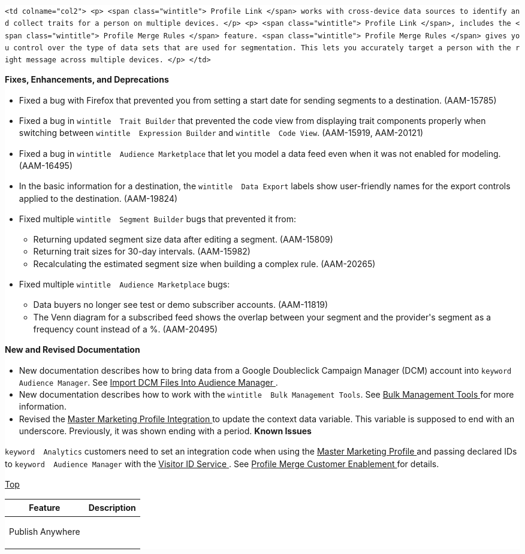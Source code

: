     <td colname="col2"> <p> <span class="wintitle"> Profile Link </span> works with cross-device data sources to identify and collect traits for a person on multiple devices. </p> <p> <span class="wintitle"> Profile Link </span>, includes the <span class="wintitle"> Profile Merge Rules </span> feature. <span class="wintitle"> Profile Merge Rules </span> gives you control over the type of data sets that are used for segmentation. This lets you accurately target a person with the right message across multiple devices. </p> </td> 
   </tr> 
  </tbody> 
 </tgroup> 
</table>



**Fixes, Enhancements, and Deprecations**

* Fixed a bug with Firefox that prevented you from setting a start date for sending segments to a destination. (AAM-15785)
* Fixed a bug in `wintitle  Trait Builder` that prevented the code view from displaying trait components properly when switching between `wintitle  Expression Builder` and `wintitle  Code View`. (AAM-15919, AAM-20121)
* Fixed a bug in `wintitle  Audience Marketplace` that let you model a data feed even when it was not enabled for modeling. (AAM-16495)
* In the basic information for a destination, the `wintitle  Data Export` labels show user-friendly names for the export controls applied to the destination. (AAM-19824)
* Fixed multiple `wintitle  Segment Builder` bugs that prevented it from:
    * Returning updated segment size data after editing a segment. (AAM-15809)
    * Returning trait sizes for 30-day intervals. (AAM-15982)
    * Recalculating the estimated segment size when building a complex rule. (AAM-20265)
  
* Fixed multiple `wintitle  Audience Marketplace` bugs:
    * Data buyers no longer see test or demo subscriber accounts. (AAM-11819)
    * The Venn diagram for a subscribed feed shows the overlap between your segment and the provider's segment as a frequency count instead of a %. (AAM-20495)
  
**New and Revised Documentation**

* New documentation describes how to bring data from a Google Doubleclick Campaign Manager (DCM) account into `keyword  Audience Manager`. See [ Import DCM Files Into Audience Manager ](https://marketing.adobe.com/resources/help/en_US/aam/?f=t_dcmlogs.html).
* New documentation describes how to work with the `wintitle  Bulk Management Tools`. See [ Bulk Management Tools ](https://marketing.adobe.com/resources/help/en_US/aam/?f=c_bulk.html) for more information.
* Revised the [ Master Marketing Profile Integration ](https://marketing.adobe.com/resources/help/en_US/aam/?f=c_mmp.html) to update the context data variable. This variable is supposed to end with an underscore. Previously, it was shown ending with a period.
**Known Issues**

`keyword  Analytics` customers need to set an integration code when using the [ Master Marketing Profile ](https://marketing.adobe.com/resources/help/en_US/aam/?f=c_mmp.html) and passing declared IDs to `keyword  Audience Manager` with the [ Visitor ID Service ](https://marketing.adobe.com/resources/help/en_US/mcvid/?f=mcvid_service.html). See [ Profile Merge Customer Enablement ](https://marketing.adobe.com/resources/help/en_US/aam/?f=c_profile_merge_enablement.html) for details.

[ Top ](08202015.md#marketingcloud)

<table id="table_191B769A5A8A405C87A34245BE6B1127"> 
 <tgroup cols="2"> 
  <colspec colnum="1" colname="col1" colwidth="1.00*" /> 
  <colspec colnum="2" colname="col2" colwidth="2.79*" /> 
  <thead> 
   <tr> 
    <th colname="col1" class="entry"> Feature </th> 
    <th colname="col2" class="entry"> Description </th> 
   </tr> 
  </thead> 
  <tbody> 
   <tr valign="top"> 
    <td colname="col1"> <p>Publish Anywhere </p> </td> 